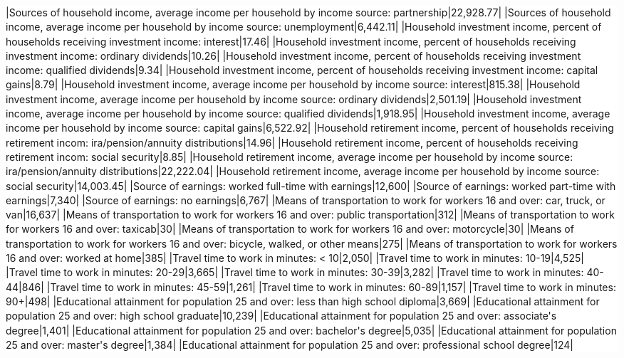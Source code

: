 |Sources of household income, average income per household by income source: partnership|22,928.77|
|Sources of household income, average income per household by income source: unemployment|6,442.11|
|Household investment income, percent of households receiving investment income: interest|17.46|
|Household investment income, percent of households receiving investment income: ordinary dividends|10.26|
|Household investment income, percent of households receiving investment income: qualified dividends|9.34|
|Household investment income, percent of households receiving investment income: capital gains|8.79|
|Household investment income, average income per household by income source: interest|815.38|
|Household investment income, average income per household by income source: ordinary dividends|2,501.19|
|Household investment income, average income per household by income source: qualified dividends|1,918.95|
|Household investment income, average income per household by income source: capital gains|6,522.92|
|Household retirement income, percent of households receiving retirement incom: ira/pension/annuity distributions|14.96|
|Household retirement income, percent of households receiving retirement incom: social security|8.85|
|Household retirement income, average income per household by income source: ira/pension/annuity distributions|22,222.04|
|Household retirement income, average income per household by income source: social security|14,003.45|
|Source of earnings: worked full-time with earnings|12,600|
|Source of earnings: worked part-time with earnings|7,340|
|Source of earnings: no earnings|6,767|
|Means of transportation to work for workers 16 and over: car, truck, or van|16,637|
|Means of transportation to work for workers 16 and over: public transportation|312|
|Means of transportation to work for workers 16 and over: taxicab|30|
|Means of transportation to work for workers 16 and over: motorcycle|30|
|Means of transportation to work for workers 16 and over: bicycle, walked, or other means|275|
|Means of transportation to work for workers 16 and over: worked at home|385|
|Travel time to work in minutes: < 10|2,050|
|Travel time to work in minutes: 10-19|4,525|
|Travel time to work in minutes: 20-29|3,665|
|Travel time to work in minutes: 30-39|3,282|
|Travel time to work in minutes: 40-44|846|
|Travel time to work in minutes: 45-59|1,261|
|Travel time to work in minutes: 60-89|1,157|
|Travel time to work in minutes: 90+|498|
|Educational attainment for population 25 and over: less than high school diploma|3,669|
|Educational attainment for population 25 and over: high school graduate|10,239|
|Educational attainment for population 25 and over: associate's degree|1,401|
|Educational attainment for population 25 and over: bachelor's degree|5,035|
|Educational attainment for population 25 and over: master's degree|1,384|
|Educational attainment for population 25 and over: professional school degree|124|